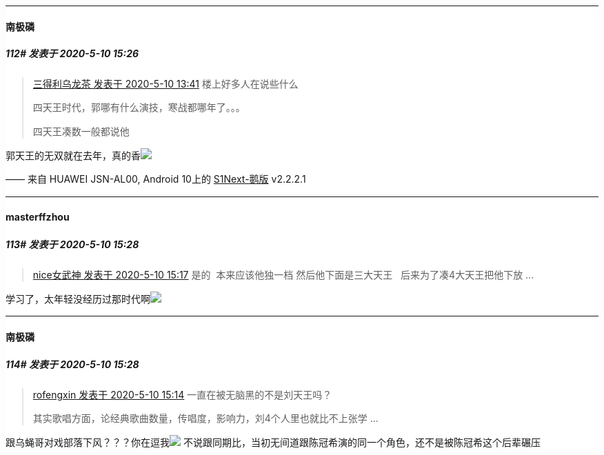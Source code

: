 





*****

####  南极磷  
##### 112#       发表于 2020-5-10 15:26



<blockquote><a href="httphttps://bbs.saraba1st.com/2b/forum.php?mod=redirect&amp;goto=findpost&amp;pid=47366823&amp;ptid=1933752" target="_blank">三得利乌龙茶 发表于 2020-5-10 13:41</a>
楼上好多人在说些什么

四天王时代，郭哪有什么演技，寒战都哪年了。。。

四天王凑数一般都说他</blockquote>
郭天王的无双就在去年，真的香<img src="https://static.saraba1st.com/image/smiley/face2017/035.png" referrerpolicy="no-referrer">

—— 来自 HUAWEI JSN-AL00, Android 10上的 [S1Next-鹅版](https://github.com/ykrank/S1-Next/releases) v2.2.2.1







*****

####  masterffzhou  
##### 113#       发表于 2020-5-10 15:28



<blockquote><a href="httphttps://bbs.saraba1st.com/2b/forum.php?mod=redirect&amp;goto=findpost&amp;pid=47367847&amp;ptid=1933752" target="_blank">nice女武神 发表于 2020-5-10 15:17</a>
是的  本来应该他独一档 然后他下面是三大天王   后来为了凑4大天王把他下放 ...</blockquote>
学习了，太年轻没经历过那时代啊<img src="https://static.saraba1st.com/image/smiley/face2017/022.png" referrerpolicy="no-referrer">







*****

####  南极磷  
##### 114#       发表于 2020-5-10 15:28



<blockquote><a href="httphttps://bbs.saraba1st.com/2b/forum.php?mod=redirect&amp;goto=findpost&amp;pid=47367827&amp;ptid=1933752" target="_blank">rofengxin 发表于 2020-5-10 15:14</a>
一直在被无脑黑的不是刘天王吗？

其实歌唱方面，论经典歌曲数量，传唱度，影响力，刘4个人里也就比不上张学 ...</blockquote>
跟乌蝇哥对戏部落下风？？？你在逗我<img src="https://static.saraba1st.com/image/smiley/face2017/067.png" referrerpolicy="no-referrer">
不说跟同期比，当初无间道跟陈冠希演的同一个角色，还不是被陈冠希这个后辈碾压
